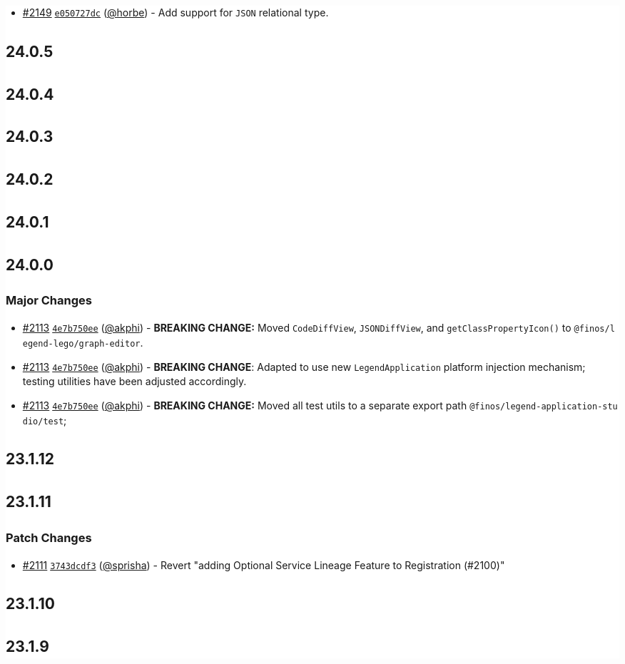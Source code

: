 - [#2149](https://github.com/finos/legend-studio/pull/2149) [`e050727dc`](https://github.com/finos/legend-studio/commit/e050727dc7a2ffb6f1676e780b8b7f72f86038b7) ([@horbe](https://github.com/horbe)) - Add support for `JSON` relational type.

## 24.0.5

## 24.0.4

## 24.0.3

## 24.0.2

## 24.0.1

## 24.0.0

### Major Changes

- [#2113](https://github.com/finos/legend-studio/pull/2113) [`4e7b750ee`](https://github.com/finos/legend-studio/commit/4e7b750ee649033b66c87b84b4ff242ad3829580) ([@akphi](https://github.com/akphi)) - **BREAKING CHANGE:** Moved `CodeDiffView`, `JSONDiffView`, and `getClassPropertyIcon()` to `@finos/legend-lego/graph-editor`.

- [#2113](https://github.com/finos/legend-studio/pull/2113) [`4e7b750ee`](https://github.com/finos/legend-studio/commit/4e7b750ee649033b66c87b84b4ff242ad3829580) ([@akphi](https://github.com/akphi)) - **BREAKING CHANGE**: Adapted to use new `LegendApplication` platform injection mechanism; testing utilities have been adjusted accordingly.

- [#2113](https://github.com/finos/legend-studio/pull/2113) [`4e7b750ee`](https://github.com/finos/legend-studio/commit/4e7b750ee649033b66c87b84b4ff242ad3829580) ([@akphi](https://github.com/akphi)) - **BREAKING CHANGE:** Moved all test utils to a separate export path `@finos/legend-application-studio/test`;

## 23.1.12

## 23.1.11

### Patch Changes

- [#2111](https://github.com/finos/legend-studio/pull/2111) [`3743dcdf3`](https://github.com/finos/legend-studio/commit/3743dcdf3ddabdffb38a2b6056cbbad9f74ffdb0) ([@sprisha](https://github.com/sprisha)) - Revert "adding Optional Service Lineage Feature to Registration (#2100)"

## 23.1.10

## 23.1.9
